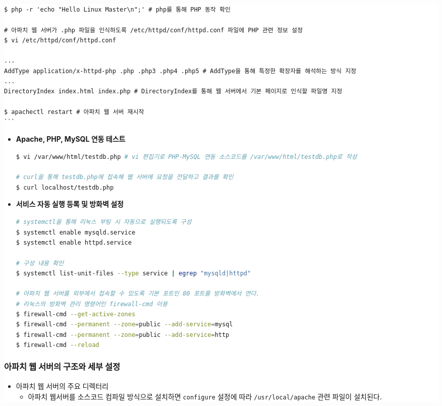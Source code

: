     $ php -r 'echo "Hello Linux Master\n";' # php를 통해 PHP 동작 확인
    
    # 아파치 웹 서버가 .php 파일을 인식하도록 /etc/httpd/conf/httpd.conf 파일에 PHP 관련 정보 설정
    $ vi /etc/httpd/conf/httpd.conf
    
    ...
    AddType application/x-httpd-php .php .php3 .php4 .php5 # AddType을 통해 특정한 확장자를 해석하는 방식 지정
    ...
    DirectoryIndex index.html index.php # DirectoryIndex를 통해 웹 서버에서 기본 페이지로 인식할 파일명 지정
    
    $ apachectl restart # 아파치 웹 서버 재시작
    ```
    

- **Apache, PHP, MySQL 연동 테스트**
    
    ```bash
    $ vi /var/www/html/testdb.php # vi 편집기로 PHP-MySQL 연동 소스코드를 /var/www/html/testdb.php로 작성
    
    # curl을 통해 testdb.php에 접속해 웹 서버에 요청을 전달하고 결과를 확인
    $ curl localhost/testdb.php
    ```
    

- **서비스 자동 실행 등록 및 방화벽 설정**
    
    ```bash
    # systemctl을 통해 리눅스 부팅 시 자동으로 실행되도록 구성
    $ systemctl enable mysqld.service
    $ systemctl enable httpd.service
    
    # 구성 내용 확인
    $ systemctl list-unit-files --type service | egrep "mysqld|httpd"
    
    # 아파치 웹 서버를 외부에서 접속할 수 있도록 기본 포트인 80 포트를 방화벽에서 연다.
    # 리눅스의 방화벽 관리 명령어인 firewall-cmd 이용
    $ firewall-cmd --get-active-zones 
    $ firewall-cmd --permanent --zone=public --add-service=mysql
    $ firewall-cmd --permanent --zone=public --add-service=http
    $ firewall-cmd --reload
    ```
    

### 아파치 웹 서버의 구조와 세부 설정

- 아파치 웹 서버의 주요 디렉터리
    - 아파치 웹서버를 소스코드 컴파일 방식으로 설치하면 `configure` 설정에 따라 `/usr/local/apache` 관련 파일이 설치된다.
        